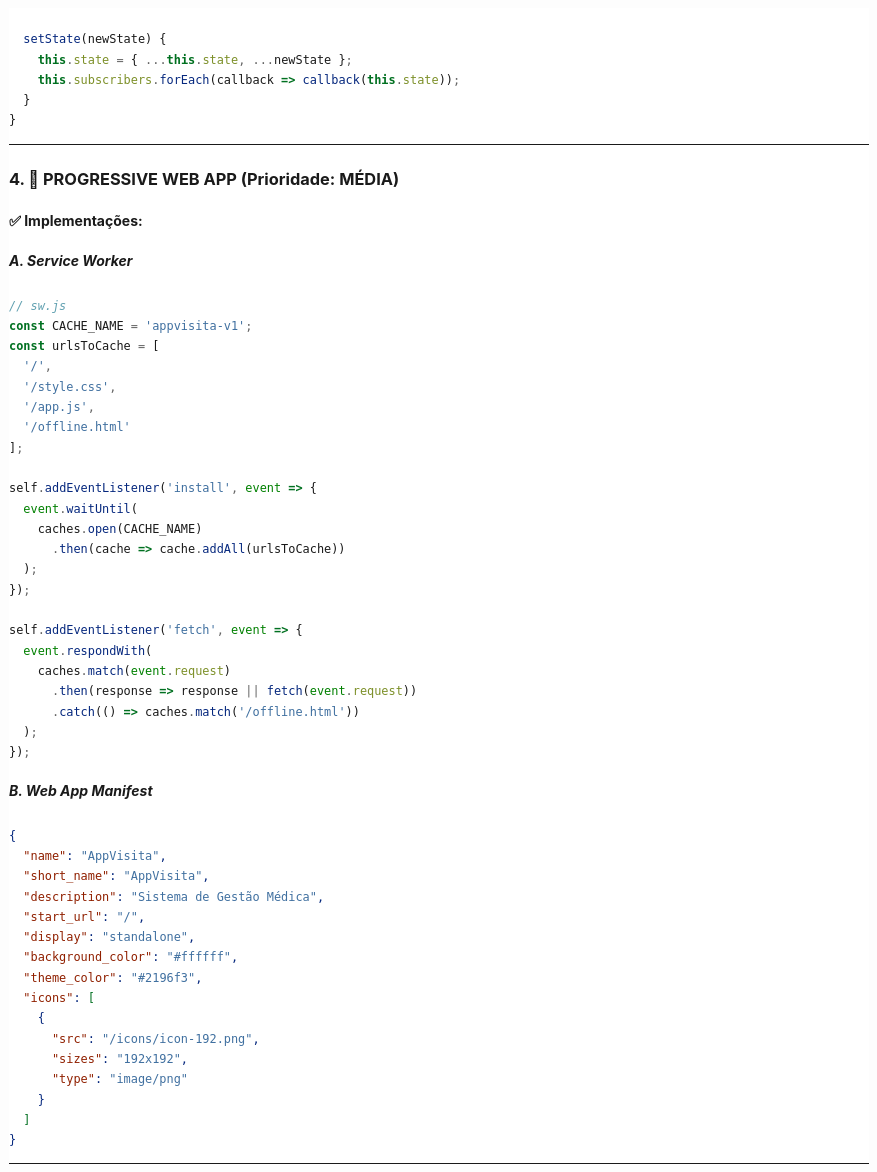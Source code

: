 ```javascript
  
  setState(newState) {
    this.state = { ...this.state, ...newState };
    this.subscribers.forEach(callback => callback(this.state));
  }
}
```

---

### 4. 📱 **PROGRESSIVE WEB APP** (Prioridade: MÉDIA)

#### ✅ **Implementações:**

##### A. **Service Worker**
```javascript
// sw.js
const CACHE_NAME = 'appvisita-v1';
const urlsToCache = [
  '/',
  '/style.css',
  '/app.js',
  '/offline.html'
];

self.addEventListener('install', event => {
  event.waitUntil(
    caches.open(CACHE_NAME)
      .then(cache => cache.addAll(urlsToCache))
  );
});

self.addEventListener('fetch', event => {
  event.respondWith(
    caches.match(event.request)
      .then(response => response || fetch(event.request))
      .catch(() => caches.match('/offline.html'))
  );
});
```

##### B. **Web App Manifest**
```json
{
  "name": "AppVisita",
  "short_name": "AppVisita",
  "description": "Sistema de Gestão Médica",
  "start_url": "/",
  "display": "standalone",
  "background_color": "#ffffff",
  "theme_color": "#2196f3",
  "icons": [
    {
      "src": "/icons/icon-192.png",
      "sizes": "192x192",
      "type": "image/png"
    }
  ]
}
```

---